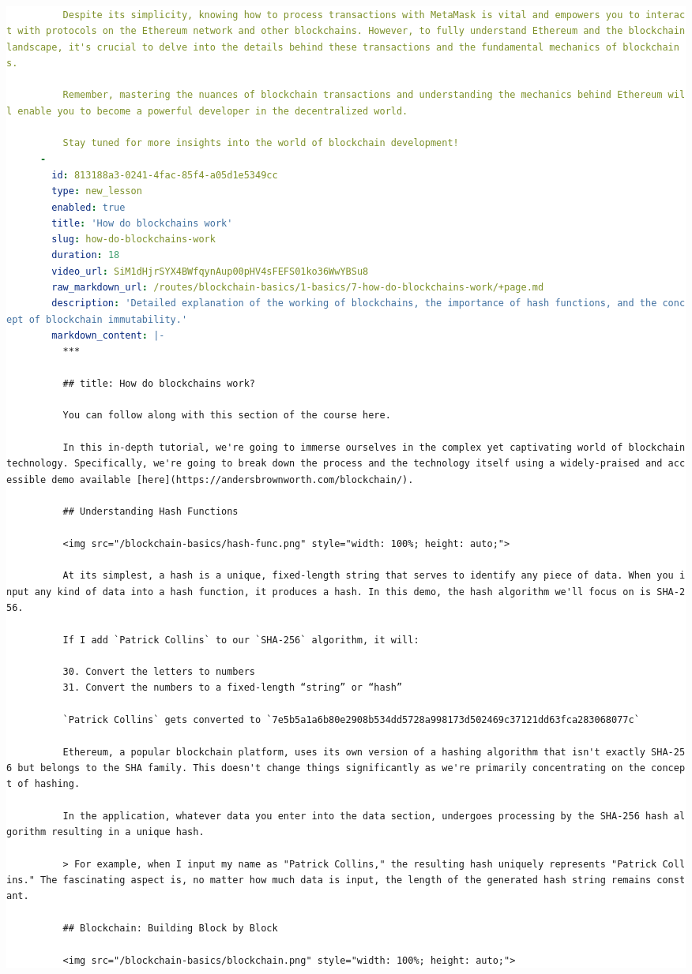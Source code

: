 ```yaml
          Despite its simplicity, knowing how to process transactions with MetaMask is vital and empowers you to interact with protocols on the Ethereum network and other blockchains. However, to fully understand Ethereum and the blockchain landscape, it's crucial to delve into the details behind these transactions and the fundamental mechanics of blockchains.

          Remember, mastering the nuances of blockchain transactions and understanding the mechanics behind Ethereum will enable you to become a powerful developer in the decentralized world.

          Stay tuned for more insights into the world of blockchain development!
      -
        id: 813188a3-0241-4fac-85f4-a05d1e5349cc
        type: new_lesson
        enabled: true
        title: 'How do blockchains work'
        slug: how-do-blockchains-work
        duration: 18
        video_url: SiM1dHjrSYX4BWfqynAup00pHV4sFEFS01ko36WwYBSu8
        raw_markdown_url: /routes/blockchain-basics/1-basics/7-how-do-blockchains-work/+page.md
        description: 'Detailed explanation of the working of blockchains, the importance of hash functions, and the concept of blockchain immutability.'
        markdown_content: |-
          ***

          ## title: How do blockchains work?

          You can follow along with this section of the course here.

          In this in-depth tutorial, we're going to immerse ourselves in the complex yet captivating world of blockchain technology. Specifically, we're going to break down the process and the technology itself using a widely-praised and accessible demo available [here](https://andersbrownworth.com/blockchain/).

          ## Understanding Hash Functions

          <img src="/blockchain-basics/hash-func.png" style="width: 100%; height: auto;">

          At its simplest, a hash is a unique, fixed-length string that serves to identify any piece of data. When you input any kind of data into a hash function, it produces a hash. In this demo, the hash algorithm we'll focus on is SHA-256.

          If I add `Patrick Collins` to our `SHA-256` algorithm, it will:

          30. Convert the letters to numbers
          31. Convert the numbers to a fixed-length “string” or “hash”

          `Patrick Collins` gets converted to `7e5b5a1a6b80e2908b534dd5728a998173d502469c37121dd63fca283068077c`

          Ethereum, a popular blockchain platform, uses its own version of a hashing algorithm that isn't exactly SHA-256 but belongs to the SHA family. This doesn't change things significantly as we're primarily concentrating on the concept of hashing.

          In the application, whatever data you enter into the data section, undergoes processing by the SHA-256 hash algorithm resulting in a unique hash.

          > For example, when I input my name as "Patrick Collins," the resulting hash uniquely represents "Patrick Collins." The fascinating aspect is, no matter how much data is input, the length of the generated hash string remains constant.

          ## Blockchain: Building Block by Block

          <img src="/blockchain-basics/blockchain.png" style="width: 100%; height: auto;">

```